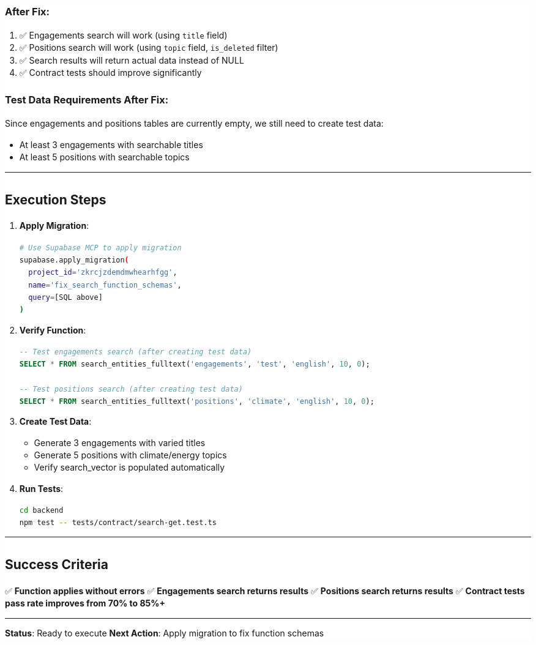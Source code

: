### After Fix:
1. ✅ Engagements search will work (using `title` field)
2. ✅ Positions search will work (using `topic` field, `is_deleted` filter)
3. ✅ Search results will return actual data instead of NULL
4. ✅ Contract tests should improve significantly

### Test Data Requirements After Fix:
Since engagements and positions tables are currently empty, we still need to create test data:
- At least 3 engagements with searchable titles
- At least 5 positions with searchable topics

---

## Execution Steps

1. **Apply Migration**:
   ```bash
   # Use Supabase MCP to apply migration
   supabase.apply_migration(
     project_id='zkrcjzdemdmwhearhfgg',
     name='fix_search_function_schemas',
     query=[SQL above]
   )
   ```

2. **Verify Function**:
   ```sql
   -- Test engagements search (after creating test data)
   SELECT * FROM search_entities_fulltext('engagements', 'test', 'english', 10, 0);

   -- Test positions search (after creating test data)
   SELECT * FROM search_entities_fulltext('positions', 'climate', 'english', 10, 0);
   ```

3. **Create Test Data**:
   - Generate 3 engagements with varied titles
   - Generate 5 positions with climate/energy topics
   - Verify search_vector is populated automatically

4. **Run Tests**:
   ```bash
   cd backend
   npm test -- tests/contract/search-get.test.ts
   ```

---

## Success Criteria

✅ **Function applies without errors**
✅ **Engagements search returns results**
✅ **Positions search returns results**
✅ **Contract tests pass rate improves from 70% to 85%+**

---

**Status**: Ready to execute
**Next Action**: Apply migration to fix function schemas
